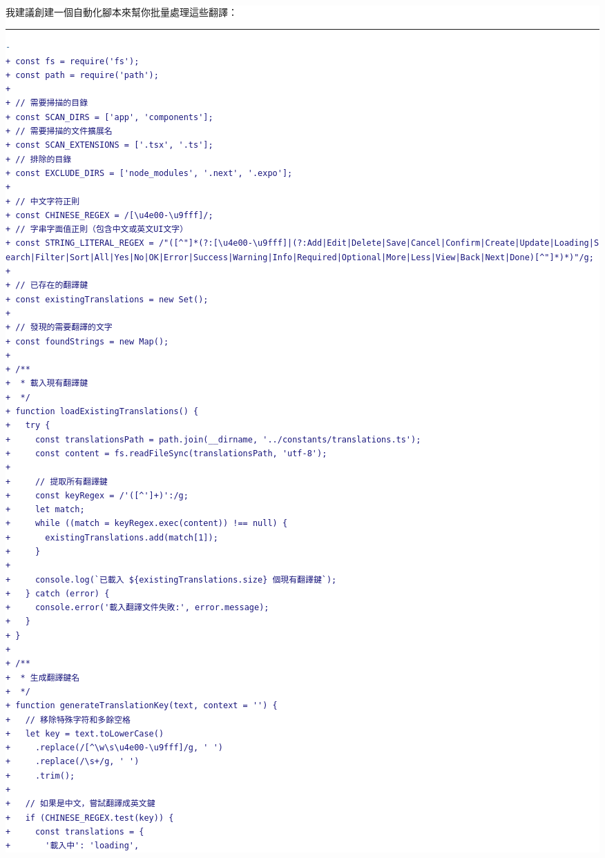 我建議創建一個自動化腳本來幫你批量處理這些翻譯：

---

```diff
- 
+ const fs = require('fs');
+ const path = require('path');
+ 
+ // 需要掃描的目錄
+ const SCAN_DIRS = ['app', 'components'];
+ // 需要掃描的文件擴展名
+ const SCAN_EXTENSIONS = ['.tsx', '.ts'];
+ // 排除的目錄
+ const EXCLUDE_DIRS = ['node_modules', '.next', '.expo'];
+ 
+ // 中文字符正則
+ const CHINESE_REGEX = /[\u4e00-\u9fff]/;
+ // 字串字面值正則（包含中文或英文UI文字）
+ const STRING_LITERAL_REGEX = /"([^"]*(?:[\u4e00-\u9fff]|(?:Add|Edit|Delete|Save|Cancel|Confirm|Create|Update|Loading|Search|Filter|Sort|All|Yes|No|OK|Error|Success|Warning|Info|Required|Optional|More|Less|View|Back|Next|Done)[^"]*)*)"/g;
+ 
+ // 已存在的翻譯鍵
+ const existingTranslations = new Set();
+ 
+ // 發現的需要翻譯的文字
+ const foundStrings = new Map();
+ 
+ /**
+  * 載入現有翻譯鍵
+  */
+ function loadExistingTranslations() {
+   try {
+     const translationsPath = path.join(__dirname, '../constants/translations.ts');
+     const content = fs.readFileSync(translationsPath, 'utf-8');
+     
+     // 提取所有翻譯鍵
+     const keyRegex = /'([^']+)':/g;
+     let match;
+     while ((match = keyRegex.exec(content)) !== null) {
+       existingTranslations.add(match[1]);
+     }
+     
+     console.log(`已載入 ${existingTranslations.size} 個現有翻譯鍵`);
+   } catch (error) {
+     console.error('載入翻譯文件失敗:', error.message);
+   }
+ }
+ 
+ /**
+  * 生成翻譯鍵名
+  */
+ function generateTranslationKey(text, context = '') {
+   // 移除特殊字符和多餘空格
+   let key = text.toLowerCase()
+     .replace(/[^\w\s\u4e00-\u9fff]/g, ' ')
+     .replace(/\s+/g, ' ')
+     .trim();
+   
+   // 如果是中文，嘗試翻譯成英文鍵
+   if (CHINESE_REGEX.test(key)) {
+     const translations = {
+       '載入中': 'loading',
```